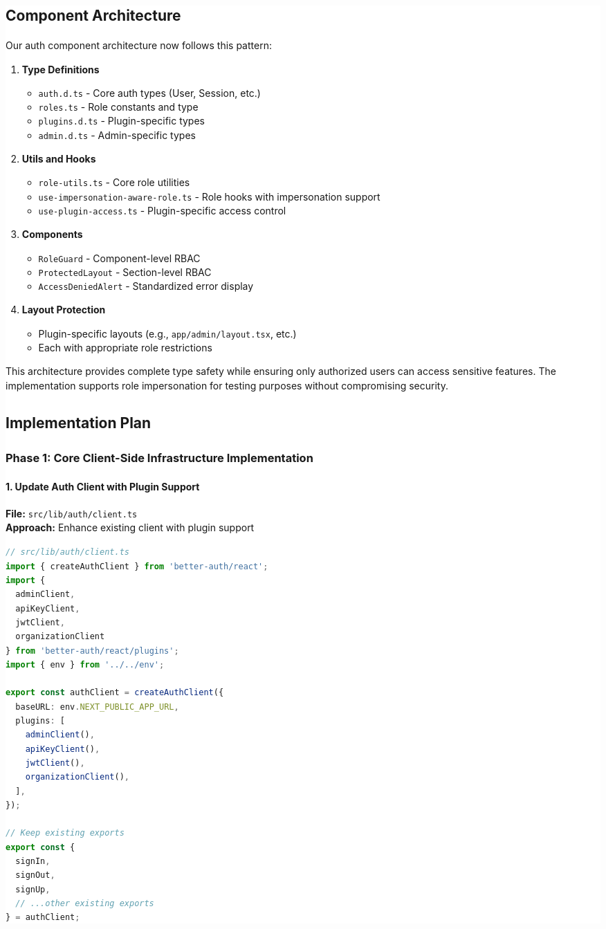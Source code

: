## Component Architecture

Our auth component architecture now follows this pattern:

1. **Type Definitions**
   - `auth.d.ts` - Core auth types (User, Session, etc.)
   - `roles.ts` - Role constants and type
   - `plugins.d.ts` - Plugin-specific types
   - `admin.d.ts` - Admin-specific types

2. **Utils and Hooks**
   - `role-utils.ts` - Core role utilities
   - `use-impersonation-aware-role.ts` - Role hooks with impersonation support
   - `use-plugin-access.ts` - Plugin-specific access control

3. **Components**
   - `RoleGuard` - Component-level RBAC
   - `ProtectedLayout` - Section-level RBAC
   - `AccessDeniedAlert` - Standardized error display

4. **Layout Protection**
   - Plugin-specific layouts (e.g., `app/admin/layout.tsx`, etc.)
   - Each with appropriate role restrictions

This architecture provides complete type safety while ensuring only authorized users can access sensitive features. The implementation supports role impersonation for testing purposes without compromising security.

## Implementation Plan

### Phase 1: Core Client-Side Infrastructure Implementation

#### 1. Update Auth Client with Plugin Support

**File:** `src/lib/auth/client.ts`  
**Approach:** Enhance existing client with plugin support

```typescript
// src/lib/auth/client.ts
import { createAuthClient } from 'better-auth/react';
import { 
  adminClient, 
  apiKeyClient, 
  jwtClient, 
  organizationClient 
} from 'better-auth/react/plugins';
import { env } from '../../env';

export const authClient = createAuthClient({
  baseURL: env.NEXT_PUBLIC_APP_URL,
  plugins: [
    adminClient(),
    apiKeyClient(),
    jwtClient(),
    organizationClient(),
  ],
});

// Keep existing exports
export const {
  signIn,
  signOut,
  signUp,
  // ...other existing exports
} = authClient;
```
